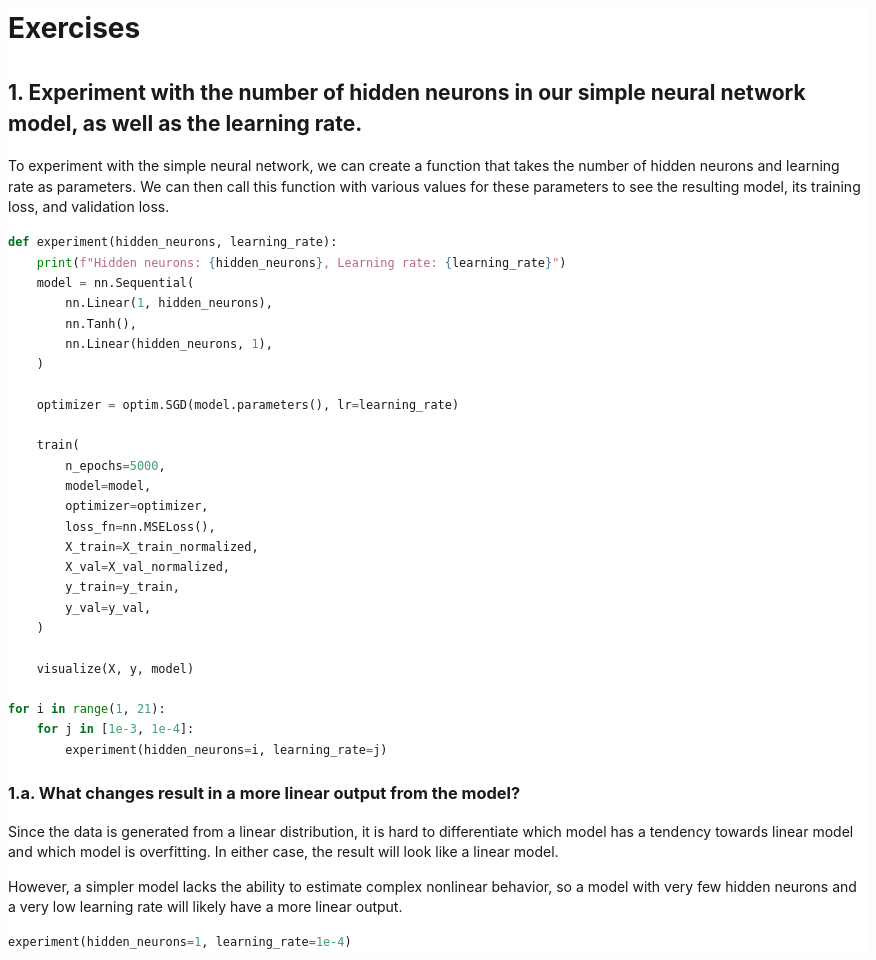 # Exercises

## 1. Experiment with the number of hidden neurons in our simple neural network model, as well as the learning rate.

To experiment with the simple neural network, we can create a function that takes the number of hidden neurons and learning rate as parameters. We can then call this function with various values for these parameters to see the resulting model, its training loss, and validation loss.

```py
def experiment(hidden_neurons, learning_rate):
    print(f"Hidden neurons: {hidden_neurons}, Learning rate: {learning_rate}")
    model = nn.Sequential(
        nn.Linear(1, hidden_neurons),
        nn.Tanh(),
        nn.Linear(hidden_neurons, 1),
    )

    optimizer = optim.SGD(model.parameters(), lr=learning_rate)

    train(
        n_epochs=5000,
        model=model,
        optimizer=optimizer,
        loss_fn=nn.MSELoss(),
        X_train=X_train_normalized,
        X_val=X_val_normalized,
        y_train=y_train,
        y_val=y_val,
    )

    visualize(X, y, model)

for i in range(1, 21):
    for j in [1e-3, 1e-4]:
        experiment(hidden_neurons=i, learning_rate=j)
```

### 1.a. What changes result in a more linear output from the model?

Since the data is generated from a linear distribution, it is hard to differentiate which model has a tendency towards linear model and which model is overfitting. In either case, the result will look like a linear model.

However, a simpler model lacks the ability to estimate complex nonlinear behavior, so a model with very few hidden neurons and a very low learning rate will likely have a more linear output.

```py
experiment(hidden_neurons=1, learning_rate=1e-4)
```
